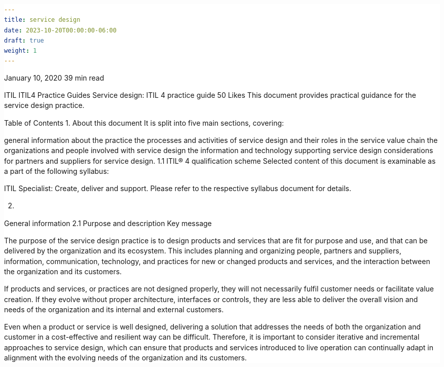 ```yaml
---
title: service design
date: 2023-10-20T00:00:00-06:00
draft: true
weight: 1
---
```



January 10, 2020
39 min read

ITIL
ITIL4 Practice Guides
Service design: ITIL 4 practice guide
50 Likes
This document provides practical guidance for the service design practice.

Table of Contents
1. 
About this document
It is split into five main sections, covering:

general information about the practice
the processes and activities of service design and their roles in the service value chain
the organizations and people involved with service design
the information and technology supporting service design
considerations for partners and suppliers for service design.
1.1 ITIL® 4 qualification scheme
Selected content of this document is examinable as a part of the following syllabus:

ITIL Specialist: Create, deliver and support.
Please refer to the respective syllabus document for details.

2. 
General information
2.1 Purpose and description
Key message

The purpose of the service design practice is to design products and services that are fit for purpose and use, and that can be delivered by the organization and its ecosystem. This includes planning and organizing people, partners and suppliers, information, communication, technology, and practices for new or changed products and services, and the interaction between the organization and its customers.

If products and services, or practices are not designed properly, they will not necessarily fulfil customer needs or facilitate value creation. If they evolve without proper architecture, interfaces or controls, they are less able to deliver the overall vision and needs of the organization and its internal and external customers.

Even when a product or service is well designed, delivering a solution that addresses the needs of both the organization and customer in a cost-effective and resilient way can be difficult. Therefore, it is important to consider iterative and incremental approaches to service design, which can ensure that products and services introduced to live operation can continually adapt in alignment with the evolving needs of the organization and its customers.
